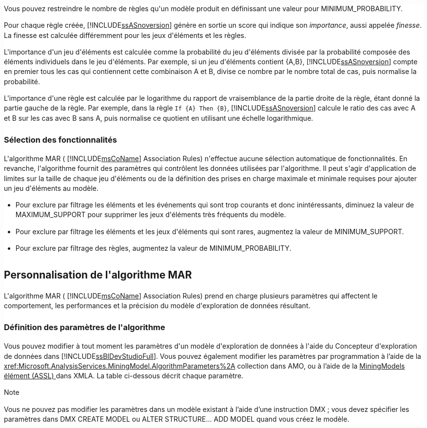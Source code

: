  Vous pouvez restreindre le nombre de règles qu'un modèle produit en définissant une valeur pour MINIMUM_PROBABILITY.  
  
 Pour chaque règle créée, [!INCLUDE[ssASnoversion](../../includes/ssasnoversion-md.md)] génère en sortie un score qui indique son *importance*, aussi appelée *finesse*. La finesse est calculée différemment pour les jeux d'éléments et les règles.  
  
 L'importance d'un jeu d'éléments est calculée comme la probabilité du jeu d'éléments divisée par la probabilité composée des éléments individuels dans le jeu d'éléments. Par exemple, si un jeu d'éléments contient {A,B}, [!INCLUDE[ssASnoversion](../../includes/ssasnoversion-md.md)] compte en premier tous les cas qui contiennent cette combinaison A et B, divise ce nombre par le nombre total de cas, puis normalise la probabilité.  
  
 L'importance d'une règle est calculée par le logarithme du rapport de vraisemblance de la partie droite de la règle, étant donné la partie gauche de la règle. Par exemple, dans la règle `If {A} Then {B}`, [!INCLUDE[ssASnoversion](../../includes/ssasnoversion-md.md)] calcule le ratio des cas avec A et B sur les cas avec B sans A, puis normalise ce quotient en utilisant une échelle logarithmique.  
  
### <a name="feature-selection"></a>Sélection des fonctionnalités  
 L'algorithme MAR ( [!INCLUDE[msCoName](../../includes/msconame-md.md)] Association Rules) n'effectue aucune sélection automatique de fonctionnalités. En revanche, l'algorithme fournit des paramètres qui contrôlent les données utilisées par l'algorithme. Il peut s'agir d'application de limites sur la taille de chaque jeu d'éléments ou de la définition des prises en charge maximale et minimale requises pour ajouter un jeu d'éléments au modèle.  
  
-   Pour exclure par filtrage les éléments et les événements qui sont trop courants et donc inintéressants, diminuez la valeur de MAXIMUM_SUPPORT pour supprimer les jeux d'éléments très fréquents du modèle.  
  
-   Pour exclure par filtrage les éléments et les jeux d'éléments qui sont rares, augmentez la valeur de MINIMUM_SUPPORT.  
  
-   Pour exclure par filtrage des règles, augmentez la valeur de MINIMUM_PROBABILITY.  
  
## <a name="customizing-the-microsoft-association-rules-algorithm"></a>Personnalisation de l'algorithme MAR  
 L'algorithme MAR ( [!INCLUDE[msCoName](../../includes/msconame-md.md)] Association Rules) prend en charge plusieurs paramètres qui affectent le comportement, les performances et la précision du modèle d'exploration de données résultant.  
  
### <a name="setting-algorithm-parameters"></a>Définition des paramètres de l'algorithme  
 Vous pouvez modifier à tout moment les paramètres d'un modèle d'exploration de données à l'aide du Concepteur d'exploration de données dans [!INCLUDE[ssBIDevStudioFull](../../includes/ssbidevstudiofull-md.md)]. Vous pouvez également modifier les paramètres par programmation à l’aide de la <xref:Microsoft.AnalysisServices.MiningModel.AlgorithmParameters%2A> collection dans AMO, ou à l’aide de la [MiningModels élément &#40;ASSL&#41; ](../../analysis-services/scripting/collections/miningmodels-element-assl.md) dans XMLA. La table ci-dessous décrit chaque paramètre.  
  
> [!NOTE]  
>  Vous ne pouvez pas modifier les paramètres dans un modèle existant à l’aide d’une instruction DMX ; vous devez spécifier les paramètres dans DMX CREATE MODEL ou ALTER STRUCTURE… ADD MODEL quand vous créez le modèle.  
  